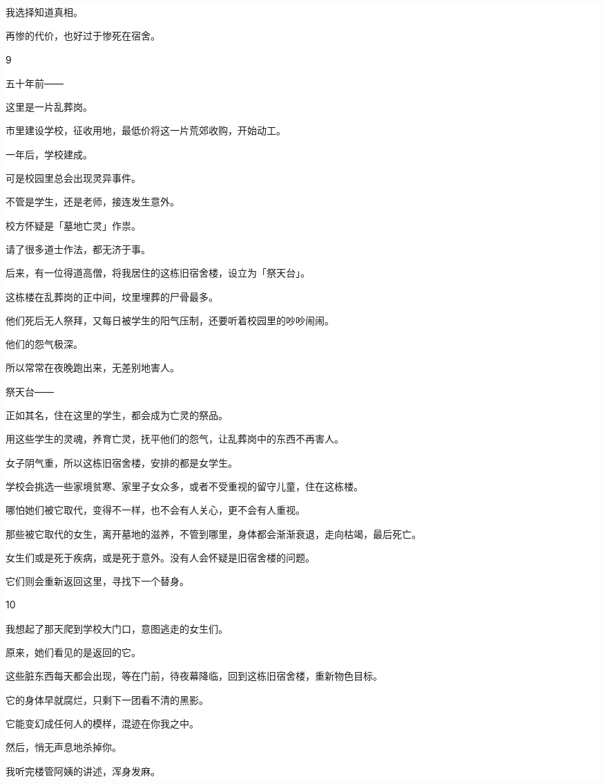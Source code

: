 我选择知道真相。

再惨的代价，也好过于惨死在宿舍。

9

五十年前——

这里是一片乱葬岗。

市里建设学校，征收用地，最低价将这一片荒郊收购，开始动工。

一年后，学校建成。

可是校园里总会出现灵异事件。

不管是学生，还是老师，接连发生意外。

校方怀疑是「墓地亡灵」作祟。

请了很多道士作法，都无济于事。

后来，有一位得道高僧，将我居住的这栋旧宿舍楼，设立为「祭天台」。

这栋楼在乱葬岗的正中间，坟里埋葬的尸骨最多。

他们死后无人祭拜，又每日被学生的阳气压制，还要听着校园里的吵吵闹闹。

他们的怨气极深。

所以常常在夜晚跑出来，无差别地害人。

祭天台——

正如其名，住在这里的学生，都会成为亡灵的祭品。

用这些学生的灵魂，养育亡灵，抚平他们的怨气，让乱葬岗中的东西不再害人。

女子阴气重，所以这栋旧宿舍楼，安排的都是女学生。

学校会挑选一些家境贫寒、家里子女众多，或者不受重视的留守儿童，住在这栋楼。

哪怕她们被它取代，变得不一样，也不会有人关心，更不会有人重视。

那些被它取代的女生，离开墓地的滋养，不管到哪里，身体都会渐渐衰退，走向枯竭，最后死亡。

女生们或是死于疾病，或是死于意外。没有人会怀疑是旧宿舍楼的问题。

它们则会重新返回这里，寻找下一个替身。

10

我想起了那天爬到学校大门口，意图逃走的女生们。

原来，她们看见的是返回的它。

这些脏东西每天都会出现，等在门前，待夜幕降临，回到这栋旧宿舍楼，重新物色目标。

它的身体早就腐烂，只剩下一团看不清的黑影。

它能变幻成任何人的模样，混迹在你我之中。

然后，悄无声息地杀掉你。

我听完楼管阿姨的讲述，浑身发麻。
